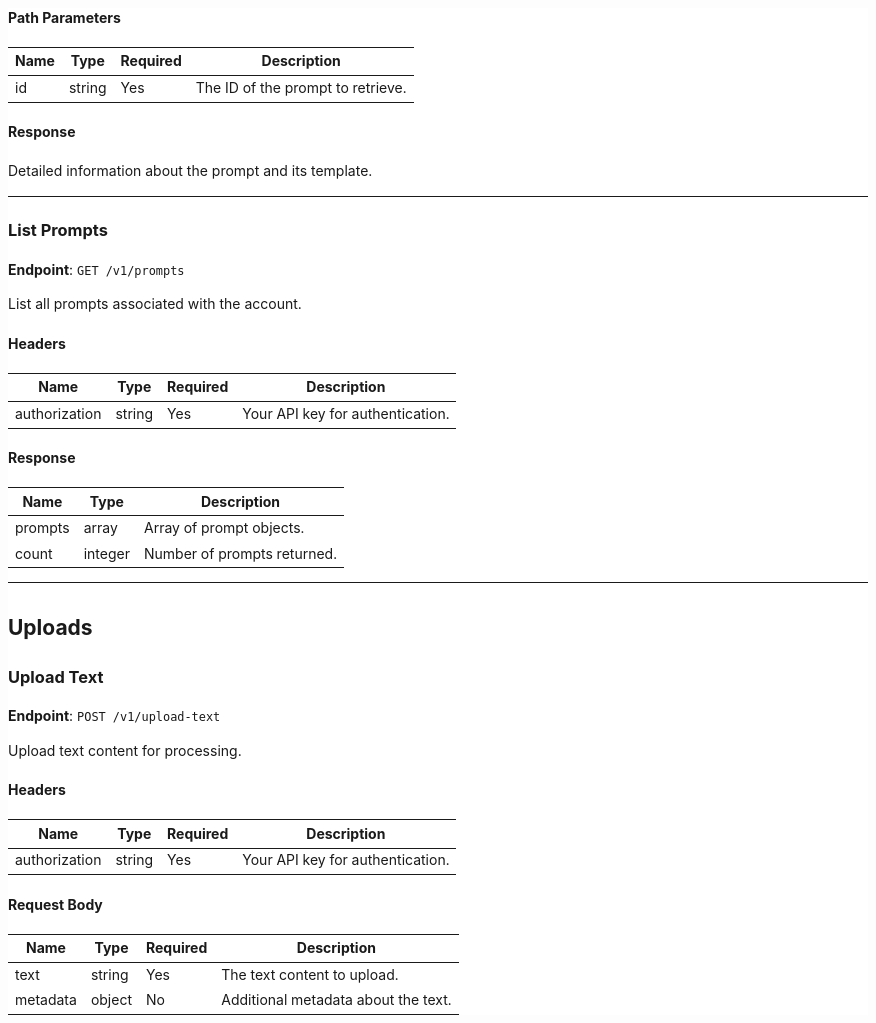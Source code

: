 #### Path Parameters

| Name | Type | Required | Description |
|------|------|----------|-------------|
| id | string | Yes | The ID of the prompt to retrieve. |

#### Response

Detailed information about the prompt and its template.

---

### List Prompts

**Endpoint**: `GET /v1/prompts`

List all prompts associated with the account.

#### Headers

| Name | Type | Required | Description |
|------|------|----------|-------------|
| authorization | string | Yes | Your API key for authentication. |

#### Response

| Name | Type | Description |
|------|------|-------------|
| prompts | array | Array of prompt objects. |
| count | integer | Number of prompts returned. |

---

## Uploads

### Upload Text

**Endpoint**: `POST /v1/upload-text`

Upload text content for processing.

#### Headers

| Name | Type | Required | Description |
|------|------|----------|-------------|
| authorization | string | Yes | Your API key for authentication. |

#### Request Body

| Name | Type | Required | Description |
|------|------|----------|-------------|
| text | string | Yes | The text content to upload. |
| metadata | object | No | Additional metadata about the text. |
